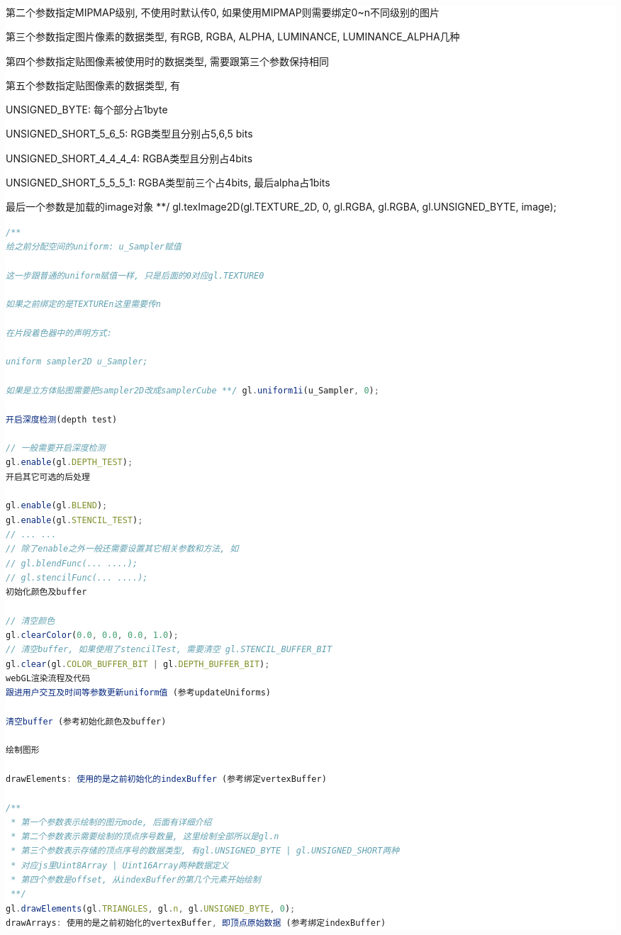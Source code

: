 第二个参数指定MIPMAP级别, 不使用时默认传0, 如果使用MIPMAP则需要绑定0~n不同级别的图片

第三个参数指定图片像素的数据类型, 有RGB, RGBA, ALPHA, LUMINANCE, LUMINANCE_ALPHA几种

第四个参数指定贴图像素被使用时的数据类型, 需要跟第三个参数保持相同

第五个参数指定贴图像素的数据类型, 有

UNSIGNED_BYTE: 每个部分占1byte

UNSIGNED_SHORT_5_6_5: RGB类型且分别占5,6,5 bits

UNSIGNED_SHORT_4_4_4_4: RGBA类型且分别占4bits

UNSIGNED_SHORT_5_5_5_1: RGBA类型前三个占4bits, 最后alpha占1bits

最后一个参数是加载的image对象 **/ gl.texImage2D(gl.TEXTURE_2D, 0, gl.RGBA, gl.RGBA, gl.UNSIGNED_BYTE, image);

```javascript
/**
给之前分配空间的uniform: u_Sampler赋值

这一步跟普通的uniform赋值一样, 只是后面的0对应gl.TEXTURE0

如果之前绑定的是TEXTUREn这里需要传n

在片段着色器中的声明方式:

uniform sampler2D u_Sampler;

如果是立方体贴图需要把sampler2D改成samplerCube **/ gl.uniform1i(u_Sampler, 0);

开启深度检测(depth test)

// 一般需要开启深度检测
gl.enable(gl.DEPTH_TEST);
开启其它可选的后处理

gl.enable(gl.BLEND);
gl.enable(gl.STENCIL_TEST);
// ... ...
// 除了enable之外一般还需要设置其它相关参数和方法, 如
// gl.blendFunc(... ....);
// gl.stencilFunc(... ....);
初始化颜色及buffer

// 清空颜色
gl.clearColor(0.0, 0.0, 0.0, 1.0);
// 清空buffer, 如果使用了stencilTest, 需要清空 gl.STENCIL_BUFFER_BIT
gl.clear(gl.COLOR_BUFFER_BIT | gl.DEPTH_BUFFER_BIT);
webGL渲染流程及代码
跟进用户交互及时间等参数更新uniform值 (参考updateUniforms)

清空buffer (参考初始化颜色及buffer)

绘制图形

drawElements: 使用的是之前初始化的indexBuffer (参考绑定vertexBuffer)

/**
 * 第一个参数表示绘制的图元mode, 后面有详细介绍
 * 第二个参数表示需要绘制的顶点序号数量, 这里绘制全部所以是gl.n
 * 第三个参数表示存储的顶点序号的数据类型, 有gl.UNSIGNED_BYTE | gl.UNSIGNED_SHORT两种
 * 对应js里Uint8Array | Uint16Array两种数据定义
 * 第四个参数是offset, 从indexBuffer的第几个元素开始绘制
 **/
gl.drawElements(gl.TRIANGLES, gl.n, gl.UNSIGNED_BYTE, 0);        
drawArrays: 使用的是之前初始化的vertexBuffer, 即顶点原始数据 (参考绑定indexBuffer)
```